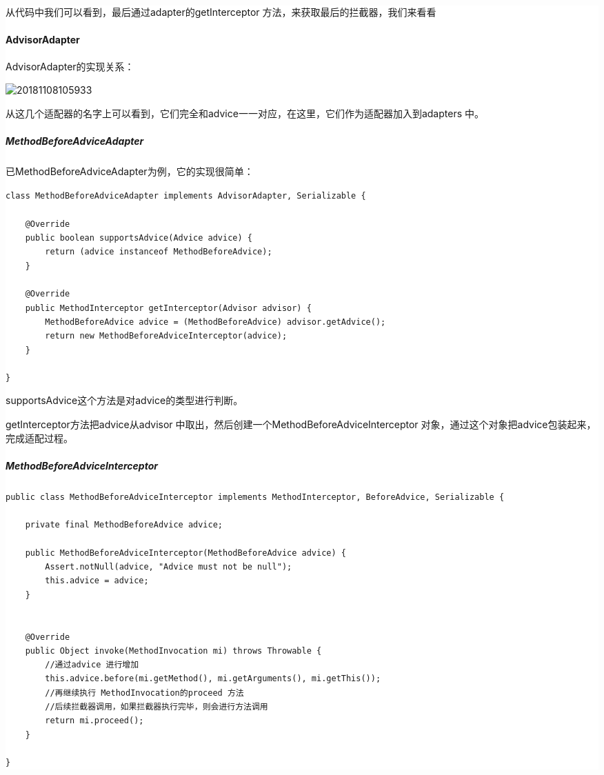 从代码中我们可以看到，最后通过adapter的getInterceptor 方法，来获取最后的拦截器，我们来看看

#### AdvisorAdapter

AdvisorAdapter的实现关系：

![20181108105933](http://img.blog.ztgreat.cn/document/spring/20181108105933.png)



从这几个适配器的名字上可以看到，它们完全和advice一一对应，在这里，它们作为适配器加入到adapters 中。

#####  MethodBeforeAdviceAdapter

已MethodBeforeAdviceAdapter为例，它的实现很简单：

```
class MethodBeforeAdviceAdapter implements AdvisorAdapter, Serializable {

	@Override
	public boolean supportsAdvice(Advice advice) {
		return (advice instanceof MethodBeforeAdvice);
	}

	@Override
	public MethodInterceptor getInterceptor(Advisor advisor) {
		MethodBeforeAdvice advice = (MethodBeforeAdvice) advisor.getAdvice();
		return new MethodBeforeAdviceInterceptor(advice);
	}

}
```

supportsAdvice这个方法是对advice的类型进行判断。

getInterceptor方法把advice从advisor 中取出，然后创建一个MethodBeforeAdviceInterceptor 对象，通过这个对象把advice包装起来，完成适配过程。

##### MethodBeforeAdviceInterceptor

```
public class MethodBeforeAdviceInterceptor implements MethodInterceptor, BeforeAdvice, Serializable {

	private final MethodBeforeAdvice advice;

	public MethodBeforeAdviceInterceptor(MethodBeforeAdvice advice) {
		Assert.notNull(advice, "Advice must not be null");
		this.advice = advice;
	}


	@Override
	public Object invoke(MethodInvocation mi) throws Throwable {
	    //通过advice 进行增加
		this.advice.before(mi.getMethod(), mi.getArguments(), mi.getThis());
		//再继续执行 MethodInvocation的proceed 方法
		//后续拦截器调用，如果拦截器执行完毕，则会进行方法调用
		return mi.proceed();
	}

}

```
